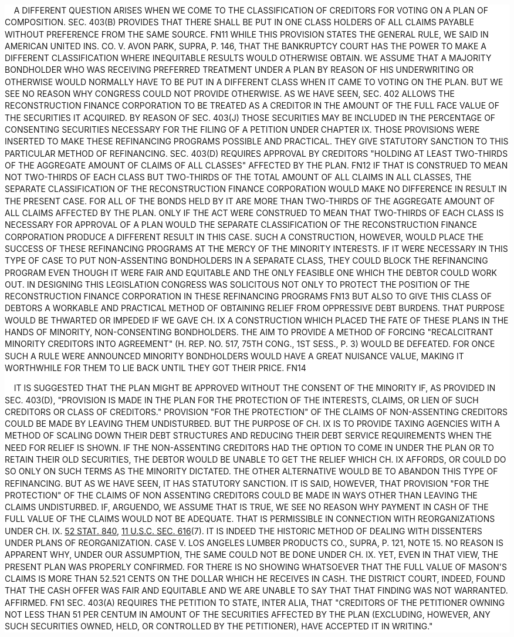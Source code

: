     A DIFFERENT QUESTION ARISES WHEN WE COME TO THE CLASSIFICATION OF CREDITORS FOR VOTING ON A PLAN OF COMPOSITION.  SEC. 403(B) PROVIDES THAT THERE SHALL BE PUT IN ONE CLASS HOLDERS OF ALL CLAIMS PAYABLE WITHOUT PREFERENCE FROM THE SAME SOURCE.  FN11  WHILE THIS PROVISION STATES THE GENERAL RULE, WE SAID IN AMERICAN UNITED INS. CO. V. AVON PARK, SUPRA, P. 146, THAT THE BANKRUPTCY COURT HAS THE POWER TO MAKE A DIFFERENT CLASSIFICATION WHERE INEQUITABLE RESULTS WOULD OTHERWISE OBTAIN.  WE ASSUME THAT A MAJORITY BONDHOLDER WHO WAS RECEIVING PREFERRED TREATMENT UNDER A PLAN BY REASON OF HIS UNDERWRITING OR OTHERWISE WOULD NORMALLY HAVE TO BE PUT IN A DIFFERENT CLASS WHEN IT CAME TO VOTING ON THE PLAN.  BUT WE SEE NO REASON WHY CONGRESS COULD NOT PROVIDE OTHERWISE.  AS WE HAVE SEEN, SEC. 402 ALLOWS THE RECONSTRUCTION FINANCE CORPORATION TO BE TREATED AS A CREDITOR IN THE AMOUNT OF THE FULL FACE VALUE OF THE SECURITIES IT ACQUIRED.  BY REASON OF SEC. 403(J) THOSE SECURITIES MAY BE INCLUDED IN THE PERCENTAGE OF CONSENTING SECURITIES NECESSARY FOR THE FILING OF A PETITION UNDER CHAPTER IX.  THOSE PROVISIONS WERE INSERTED TO MAKE THESE REFINANCING PROGRAMS POSSIBLE AND PRACTICAL.  THEY GIVE STATUTORY SANCTION TO THIS PARTICULAR METHOD OF REFINANCING.  SEC. 403(D) REQUIRES APPROVAL BY CREDITORS "HOLDING AT LEAST TWO-THIRDS OF THE AGGREGATE AMOUNT OF CLAIMS OF ALL CLASSES" AFFECTED BY THE PLAN.  FN12  IF THAT IS CONSTRUED TO MEAN NOT TWO-THIRDS OF EACH CLASS BUT TWO-THIRDS OF THE TOTAL AMOUNT OF ALL CLAIMS IN ALL CLASSES, THE SEPARATE CLASSIFICATION OF THE RECONSTRUCTION FINANCE CORPORATION WOULD MAKE NO DIFFERENCE IN RESULT IN THE PRESENT CASE.  FOR ALL OF THE BONDS HELD BY IT ARE MORE THAN TWO-THIRDS OF THE AGGREGATE AMOUNT OF ALL CLAIMS AFFECTED BY THE PLAN.  ONLY IF THE ACT WERE CONSTRUED TO MEAN THAT TWO-THIRDS OF EACH CLASS IS NECESSARY FOR APPROVAL OF A PLAN WOULD THE SEPARATE CLASSIFICATION OF THE RECONSTRUCTION FINANCE CORPORATION PRODUCE A DIFFERENT RESULT IN THIS CASE.  SUCH A CONSTRUCTION, HOWEVER, WOULD PLACE THE SUCCESS OF THESE REFINANCING PROGRAMS AT THE MERCY OF THE MINORITY INTERESTS.  IF IT WERE NECESSARY IN THIS TYPE OF CASE TO PUT NON-ASSENTING BONDHOLDERS IN A SEPARATE CLASS, THEY COULD BLOCK THE REFINANCING PROGRAM EVEN THOUGH IT WERE FAIR AND EQUITABLE AND THE ONLY FEASIBLE ONE WHICH THE DEBTOR COULD WORK OUT.  IN DESIGNING THIS LEGISLATION CONGRESS WAS SOLICITOUS NOT ONLY TO PROTECT THE POSITION OF THE RECONSTRUCTION FINANCE CORPORATION IN THESE REFINANCING PROGRAMS FN13  BUT ALSO TO GIVE THIS CLASS OF DEBTORS A WORKABLE AND PRACTICAL METHOD OF OBTAINING RELIEF FROM OPPRESSIVE DEBT BURDENS.  THAT PURPOSE WOULD BE THWARTED OR IMPEDED IF WE GAVE CH. IX A CONSTRUCTION WHICH PLACED THE FATE OF THESE PLANS IN THE HANDS OF MINORITY, NON-CONSENTING BONDHOLDERS.  THE AIM TO PROVIDE A METHOD OF FORCING "RECALCITRANT MINORITY CREDITORS INTO AGREEMENT" (H. REP. NO. 517, 75TH CONG., 1ST SESS., P. 3) WOULD BE DEFEATED.  FOR ONCE SUCH A RULE WERE ANNOUNCED MINORITY BONDHOLDERS WOULD HAVE A GREAT NUISANCE VALUE, MAKING IT WORTHWHILE FOR THEM TO LIE BACK UNTIL THEY GOT THEIR PRICE.  FN14

    IT IS SUGGESTED THAT THE PLAN MIGHT BE APPROVED WITHOUT THE CONSENT OF THE MINORITY IF, AS PROVIDED IN SEC. 403(D), "PROVISION IS MADE IN THE PLAN FOR THE PROTECTION OF THE INTERESTS, CLAIMS, OR LIEN OF SUCH CREDITORS OR CLASS OF CREDITORS."  PROVISION "FOR THE PROTECTION" OF THE CLAIMS OF NON-ASSENTING CREDITORS COULD BE MADE BY LEAVING THEM UNDISTURBED.  BUT THE PURPOSE OF CH. IX IS TO PROVIDE TAXING AGENCIES WITH A METHOD OF SCALING DOWN THEIR DEBT STRUCTURES AND REDUCING THEIR DEBT SERVICE REQUIREMENTS WHEN THE NEED FOR RELIEF IS SHOWN.  IF THE NON-ASSENTING CREDITORS HAD THE OPTION TO COME IN UNDER THE PLAN OR TO RETAIN THEIR OLD SECURITIES, THE DEBTOR WOULD BE UNABLE TO GET THE RELIEF WHICH CH. IX AFFORDS, OR COULD DO SO ONLY ON SUCH TERMS AS THE MINORITY DICTATED.  THE OTHER ALTERNATIVE WOULD BE TO ABANDON THIS TYPE OF REFINANCING.  BUT AS WE HAVE SEEN, IT HAS STATUTORY SANCTION.  IT IS SAID, HOWEVER, THAT PROVISION "FOR THE PROTECTION" OF THE CLAIMS OF NON ASSENTING CREDITORS COULD BE MADE IN WAYS OTHER THAN LEAVING THE CLAIMS UNDISTURBED.  IF, ARGUENDO, WE ASSUME THAT IS TRUE, WE SEE NO REASON WHY PAYMENT IN CASH OF THE FULL VALUE OF THE CLAIMS WOULD NOT BE ADEQUATE.  THAT IS PERMISSIBLE IN CONNECTION WITH REORGANIZATIONS UNDER CH. IX.  [52 STAT. 840][/us/stat/52/840], [11 U.S.C. SEC. 616][/us/usc/t11/s616](7).  IT IS INDEED THE HISTORIC METHOD OF DEALING WITH DISSENTERS UNDER PLANS OF REORGANIZATION.  CASE V. LOS ANGELES LUMBER PRODUCTS CO., SUPRA, P. 121, NOTE 15.  NO REASON IS APPARENT WHY, UNDER OUR ASSUMPTION, THE SAME COULD NOT BE DONE UNDER CH. IX.  YET, EVEN IN THAT VIEW, THE PRESENT PLAN WAS PROPERLY CONFIRMED.  FOR THERE IS NO SHOWING WHATSOEVER THAT THE FULL VALUE OF MASON'S CLAIMS IS MORE THAN 52.521 CENTS ON THE DOLLAR WHICH HE RECEIVES IN CASH.  THE DISTRICT COURT, INDEED, FOUND THAT THE CASH OFFER WAS FAIR AND EQUITABLE AND WE ARE UNABLE TO SAY THAT THAT FINDING WAS NOT WARRANTED.  AFFIRMED.    FN1 SEC. 403(A) REQUIRES THE PETITION TO STATE, INTER ALIA, THAT "CREDITORS OF THE PETITIONER OWNING NOT LESS THAN 51 PER CENTUM IN AMOUNT OF THE SECURITIES AFFECTED BY THE PLAN (EXCLUDING, HOWEVER, ANY SUCH SECURITIES OWNED, HELD, OR CONTROLLED BY THE PETITIONER), HAVE ACCEPTED IT IN WRITING."


[/us/courts/scotus/usReporter/326/536]: https://publicdocs.github.io/go/links?ns=uslm-x&ref=%2Fus%2Fcourts%2Fscotus%2FusReporter%2F326%2F536
[/us/usc/t11/s403]: https://publicdocs.github.io/go/links?ns=uslm&ref=%2Fus%2Fusc%2Ft11%2Fs403
[/us/stat/50/653]: https://publicdocs.github.io/go/links?ns=uslm&ref=%2Fus%2Fstat%2F50%2F653
[/us/stat/52/939]: https://publicdocs.github.io/go/links?ns=uslm&ref=%2Fus%2Fstat%2F52%2F939
[/us/stat/54/667]: https://publicdocs.github.io/go/links?ns=uslm&ref=%2Fus%2Fstat%2F54%2F667
[/us/usc/t11/s401]: https://publicdocs.github.io/go/links?ns=uslm&ref=%2Fus%2Fusc%2Ft11%2Fs401
[/us/courts/scotus/usReporter/228/534]: https://publicdocs.github.io/go/links?ns=uslm-x&ref=%2Fus%2Fcourts%2Fscotus%2FusReporter%2F228%2F534
[/us/courts/scotus/usReporter/311/138]: https://publicdocs.github.io/go/links?ns=uslm-x&ref=%2Fus%2Fcourts%2Fscotus%2FusReporter%2F311%2F138
[/us/courts/scotus/usReporter/308/106]: https://publicdocs.github.io/go/links?ns=uslm-x&ref=%2Fus%2Fcourts%2Fscotus%2FusReporter%2F308%2F106
[/us/courts/scotus/usReporter/318/448]: https://publicdocs.github.io/go/links?ns=uslm-x&ref=%2Fus%2Fcourts%2Fscotus%2FusReporter%2F318%2F448
[/us/stat/52/840]: https://publicdocs.github.io/go/links?ns=uslm&ref=%2Fus%2Fstat%2F52%2F840
[/us/usc/t11/s616]: https://publicdocs.github.io/go/links?ns=uslm&ref=%2Fus%2Fusc%2Ft11%2Fs616
[/us/courts/scotus/usReporter/311/138]: https://publicdocs.github.io/go/links?ns=uslm-x&ref=%2Fus%2Fcourts%2Fscotus%2FusReporter%2F311%2F138
[/us/stat/50/653]: https://publicdocs.github.io/go/links?ns=uslm&ref=%2Fus%2Fstat%2F50%2F653
[/us/usc/t11/s403]: https://publicdocs.github.io/go/links?ns=uslm&ref=%2Fus%2Fusc%2Ft11%2Fs403